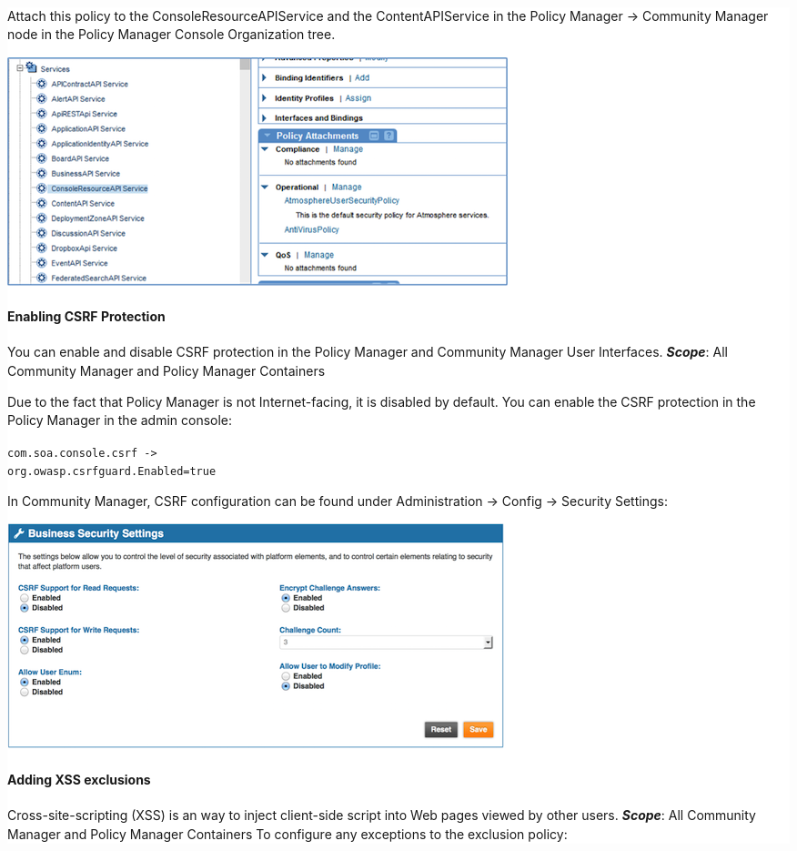 Attach this policy to the ConsoleResourceAPIService and the ContentAPIService in the Policy Manager -> Community Manager node in the Policy Manager Console Organization tree.  

![Attach Anti Virus Policy](images/attach-av-policy.png "Attach Anti Virus Policy")

#### <a name="enabling-csrf-protection"></a>Enabling CSRF Protection
You can enable and disable CSRF protection in the Policy Manager and Community Manager User Interfaces.
***Scope***:  All Community Manager and Policy Manager Containers

Due to the fact that Policy Manager is not Internet-facing, it is disabled by default. You can enable the CSRF protection in the Policy Manager in the admin console:

```
com.soa.console.csrf ->
org.owasp.csrfguard.Enabled=true
```
In Community Manager, CSRF configuration can be found under Administration -> Config -> Security Settings:

![Enable CSRF Support](images/enable-csrf-support.png "Enable CSRF Support")

#### <a name="adding-xss-exclusions"></a>Adding XSS exclusions
Cross-site-scripting (XSS) is an way to inject client-side script into Web pages viewed by other users. 
***Scope***:  All Community Manager and Policy Manager Containers
To configure any exceptions to the exclusion policy:
